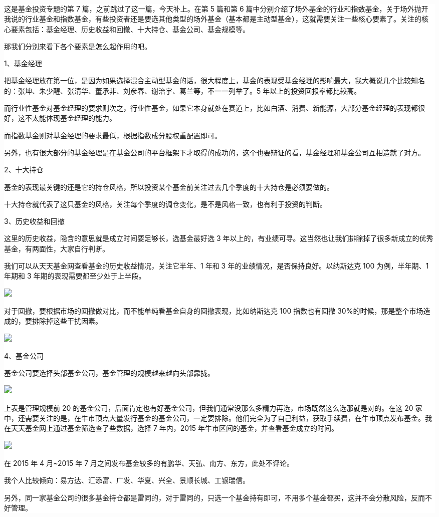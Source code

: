 这是基金投资专题的第 7 篇，之前跳过了这一篇，今天补上。在第 5 篇和第 6 篇中分别介绍了场外基金的行业和指数基金，关于场外抛开我说的行业基金和指数基金，有些投资者还是要选其他类型的场外基金（基本都是主动型基金），这就需要关注一些核心要素了。关注的核心要素包括：基金经理、历史收益和回撤、十大持仓、基金公司、基金规模等。  
  
那我们分别来看下各个要素是怎么起作用的吧。  
  
1、基金经理  
  
把基金经理放在第一位，是因为如果选择混合主动型基金的话，很大程度上，基金的表现受基金经理的影响最大，我大概说几个比较知名的：张坤、朱少醒、张清华、董承非、刘彦春、谢治宇、葛兰等，不一一列举了。5 年以上的投资回报率都比较高。  
  
而行业性基金对基金经理的要求则次之，行业性基金，如果它本身就处在赛道上，比如白酒、消费、新能源，大部分基金经理的表现都很好，这不太能体现基金经理的能力。  
  
而指数基金则对基金经理的要求最低，根据指数成分股权重配置即可。  
  
另外，也有很大部分的基金经理是在基金公司的平台框架下才取得的成功的，这个也要辩证的看，基金经理和基金公司互相造就了对方。  
  
2、十大持仓  
  
基金的表现最关键的还是它的持仓风格，所以投资某个基金前关注过去几个季度的十大持仓是必须要做的。  
  
十大持仓就代表了这只基金的风格，关注每个季度的调仓变化，是不是风格一致，也有利于投资的判断。  
  
3、历史收益和回撤  
  
这里的历史收益，隐含的意思就是成立时间要足够长，选基金最好选 3 年以上的，有业绩可寻。这当然也让我们排除掉了很多新成立的优秀基金，有两面性，大家自行判断。  
  
我们可以从天天基金网查看基金的历史收益情况，关注它半年、1 年和 3 年的业绩情况，是否保持良好。以纳斯达克 100 为例，半年期、1 年期和 3 年期的表现需要都至少处于上半段。  
  

[![](https://www.jisilu.cn/uploads/answer/20210219/dc35cb1af611f9edb5f91dcfa00e35fa.JPG)](https://www.jisilu.cn/uploads/answer/20210219/dc35cb1af611f9edb5f91dcfa00e35fa.JPG)

  
  
对于回撤，要根据市场的回撤做对比，而不能单纯看基金自身的回撤表现，比如纳斯达克 100 指数也有回撤 30%的时候，那是整个市场造成的，要排除掉这些干扰因素。  
  

[![](https://www.jisilu.cn/uploads/answer/20210219/39c03c25bb155ff99de061d0c914ffba.JPG)](https://www.jisilu.cn/uploads/answer/20210219/39c03c25bb155ff99de061d0c914ffba.JPG)

  
  
4、基金公司  
  
基金公司要选择头部基金公司，基金管理的规模越来越向头部靠拢。  
  

[![](https://www.jisilu.cn/uploads/answer/20210219/fd475ee428c3003b118ceea152b742b0.JPG)](https://www.jisilu.cn/uploads/answer/20210219/fd475ee428c3003b118ceea152b742b0.JPG)

  
  
上表是管理规模前 20 的基金公司，后面肯定也有好基金公司，但我们通常没那么多精力再选，市场既然这么选那就是对的。在这 20 家中，还需要关注的是，在牛市顶点大量发行基金的基金公司，一定要排除。他们完全为了自己利益，获取手续费，在牛市顶点发布基金。我在天天基金网上通过基金筛选查了些数据，选择 7 年内，2015 年牛市区间的基金，并查看基金成立的时间。  
  

[![](https://www.jisilu.cn/uploads/answer/20210219/e0a70affc554adc68a23304ab543e4ab.JPG)](https://www.jisilu.cn/uploads/answer/20210219/e0a70affc554adc68a23304ab543e4ab.JPG)

  
  
在 2015 年 4 月~2015 年 7 月之间发布基金较多的有鹏华、天弘、南方、东方，此处不评论。  
  
我个人比较倾向：易方达、汇添富、广发、华夏、兴全、景顺长城、工银瑞信。  
  
另外，同一家基金公司的很多基金持仓都是雷同的，对于雷同的，只选一个基金持有即可，不用多个基金都买，这并不会分散风险，反而不好管理。  
  